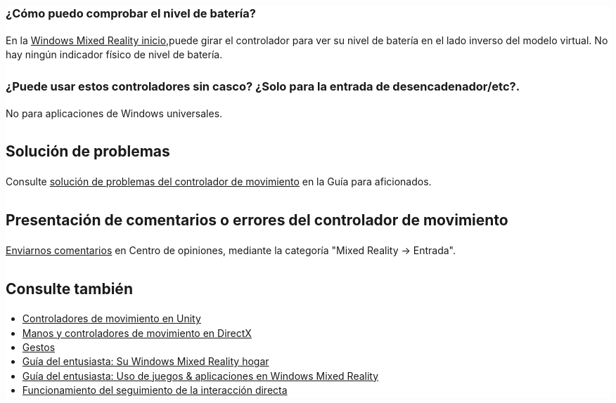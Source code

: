 ### <a name="how-i-can-check-battery-level"></a>¿Cómo puedo comprobar el nivel de batería?

En la [Windows Mixed Reality inicio,](../discover/navigating-the-windows-mixed-reality-home.md)puede girar el controlador para ver su nivel de batería en el lado inverso del modelo virtual. No hay ningún indicador físico de nivel de batería.

### <a name="can-you-use-these-controllers-without-a-headset-just-for-the-joysticktriggeretc-input"></a>¿Puede usar estos controladores sin casco? ¿Solo para la entrada de desencadenador/etc?.

No para aplicaciones de Windows universales.

## <a name="troubleshooting"></a>Solución de problemas

Consulte [solución de problemas del controlador de movimiento](/windows/mixed-reality/enthusiast-guide/troubleshooting-windows-mixed-reality#motion-controllers) en la Guía para aficionados.

## <a name="filing-motion-controller-feedbackbugs"></a>Presentación de comentarios o errores del controlador de movimiento

[Enviarnos comentarios](/hololens/hololens-feedback) en Centro de opiniones, mediante la categoría "Mixed Reality -> Entrada".

## <a name="see-also"></a>Consulte también

* [Controladores de movimiento en Unity](../develop/unity/motion-controllers-in-unity.md)
* [Manos y controladores de movimiento en DirectX](../develop/native/hands-and-motion-controllers-in-directx.md)
* [Gestos](gaze-and-commit.md#composite-gestures)
* [Guía del entusiasta: Su Windows Mixed Reality hogar](/windows/mixed-reality/enthusiast-guide/your-mixed-reality-home)
* [Guía del entusiasta: Uso de juegos & aplicaciones en Windows Mixed Reality](/windows/mixed-reality/enthusiast-guide/using-games-and-apps-in-windows-mixed-reality)
* [Funcionamiento del seguimiento de la interacción directa](/windows/mixed-reality/enthusiast-guide/tracking-system)